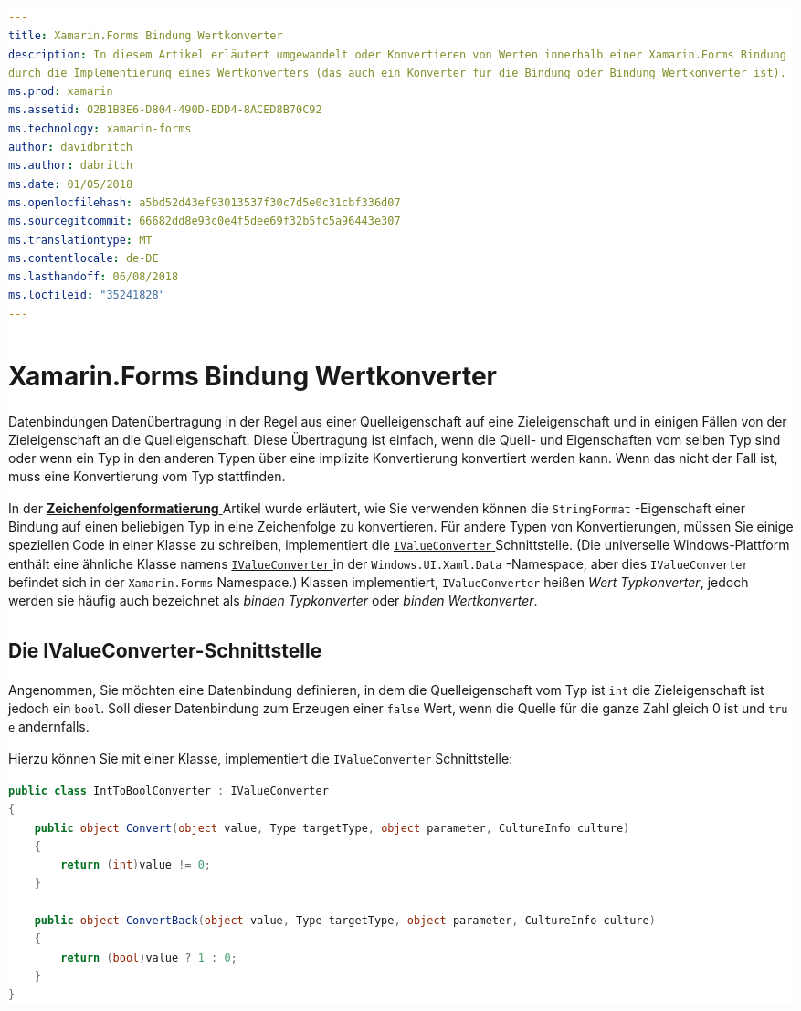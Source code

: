 ```yaml
---
title: Xamarin.Forms Bindung Wertkonverter
description: In diesem Artikel erläutert umgewandelt oder Konvertieren von Werten innerhalb einer Xamarin.Forms Bindung durch die Implementierung eines Wertkonverters (das auch ein Konverter für die Bindung oder Bindung Wertkonverter ist).
ms.prod: xamarin
ms.assetid: 02B1BBE6-D804-490D-BDD4-8ACED8B70C92
ms.technology: xamarin-forms
author: davidbritch
ms.author: dabritch
ms.date: 01/05/2018
ms.openlocfilehash: a5bd52d43ef93013537f30c7d5e0c31cbf336d07
ms.sourcegitcommit: 66682dd8e93c0e4f5dee69f32b5fc5a96443e307
ms.translationtype: MT
ms.contentlocale: de-DE
ms.lasthandoff: 06/08/2018
ms.locfileid: "35241828"
---
```

# <a name="xamarinforms-binding-value-converters"></a>Xamarin.Forms Bindung Wertkonverter

Datenbindungen Datenübertragung in der Regel aus einer Quelleigenschaft auf eine Zieleigenschaft und in einigen Fällen von der Zieleigenschaft an die Quelleigenschaft. Diese Übertragung ist einfach, wenn die Quell- und Eigenschaften vom selben Typ sind oder wenn ein Typ in den anderen Typen über eine implizite Konvertierung konvertiert werden kann. Wenn das nicht der Fall ist, muss eine Konvertierung vom Typ stattfinden.

In der [ **Zeichenfolgenformatierung** ](string-formatting.md) Artikel wurde erläutert, wie Sie verwenden können die `StringFormat` -Eigenschaft einer Bindung auf einen beliebigen Typ in eine Zeichenfolge zu konvertieren. Für andere Typen von Konvertierungen, müssen Sie einige speziellen Code in einer Klasse zu schreiben, implementiert die [ `IValueConverter` ](https://developer.xamarin.com/api/type/Xamarin.Forms.IValueConverter/) Schnittstelle. (Die universelle Windows-Plattform enthält eine ähnliche Klasse namens [ `IValueConverter` ](/uwp/api/Windows.UI.Xaml.Data.IValueConverter/) in der `Windows.UI.Xaml.Data` -Namespace, aber dies `IValueConverter` befindet sich in der `Xamarin.Forms` Namespace.) Klassen implementiert, `IValueConverter` heißen *Wert Typkonverter*, jedoch werden sie häufig auch bezeichnet als *binden Typkonverter* oder *binden Wertkonverter*.

## <a name="the-ivalueconverter-interface"></a>Die IValueConverter-Schnittstelle

Angenommen, Sie möchten eine Datenbindung definieren, in dem die Quelleigenschaft vom Typ ist `int` die Zieleigenschaft ist jedoch ein `bool`. Soll dieser Datenbindung zum Erzeugen einer `false` Wert, wenn die Quelle für die ganze Zahl gleich 0 ist und `true` andernfalls.  

Hierzu können Sie mit einer Klasse, implementiert die `IValueConverter` Schnittstelle:

```csharp
public class IntToBoolConverter : IValueConverter
{
    public object Convert(object value, Type targetType, object parameter, CultureInfo culture)
    {
        return (int)value != 0;
    }

    public object ConvertBack(object value, Type targetType, object parameter, CultureInfo culture)
    {
        return (bool)value ? 1 : 0;
    }
}
```
